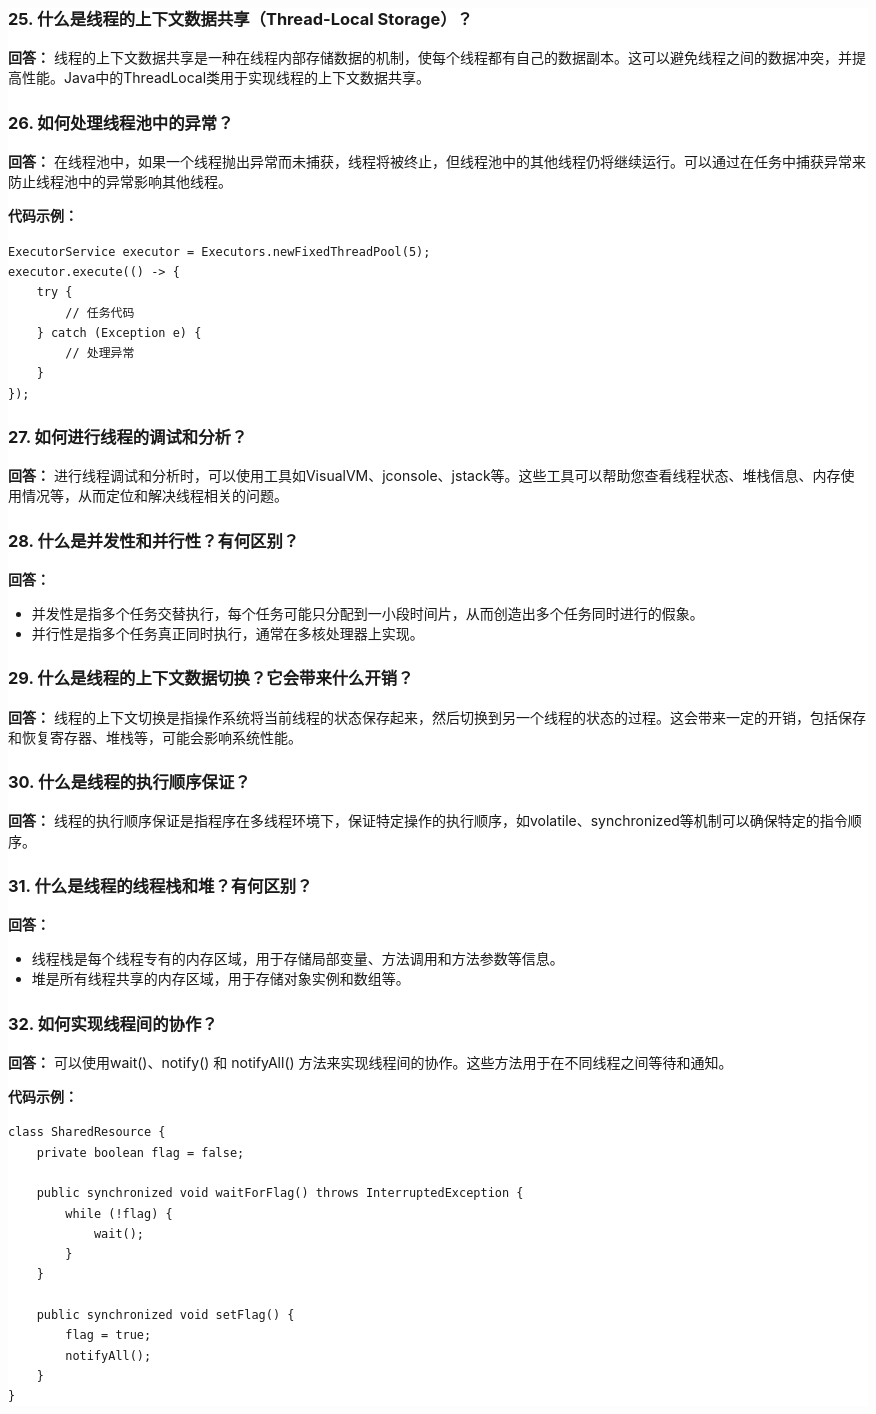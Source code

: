 ### 25. **什么是线程的上下文数据共享（Thread-Local Storage）？**

**回答：** 线程的上下文数据共享是一种在线程内部存储数据的机制，使每个线程都有自己的数据副本。这可以避免线程之间的数据冲突，并提高性能。Java中的ThreadLocal类用于实现线程的上下文数据共享。

### 26. **如何处理线程池中的异常？**

**回答：** 在线程池中，如果一个线程抛出异常而未捕获，线程将被终止，但线程池中的其他线程仍将继续运行。可以通过在任务中捕获异常来防止线程池中的异常影响其他线程。

**代码示例：**
```
ExecutorService executor = Executors.newFixedThreadPool(5);
executor.execute(() -> {
    try {
        // 任务代码
    } catch (Exception e) {
        // 处理异常
    }
});
```

### 27. **如何进行线程的调试和分析？**

**回答：** 进行线程调试和分析时，可以使用工具如VisualVM、jconsole、jstack等。这些工具可以帮助您查看线程状态、堆栈信息、内存使用情况等，从而定位和解决线程相关的问题。

### 28. **什么是并发性和并行性？有何区别？**

**回答：**
- 并发性是指多个任务交替执行，每个任务可能只分配到一小段时间片，从而创造出多个任务同时进行的假象。
- 并行性是指多个任务真正同时执行，通常在多核处理器上实现。

### 29. **什么是线程的上下文数据切换？它会带来什么开销？**

**回答：** 线程的上下文切换是指操作系统将当前线程的状态保存起来，然后切换到另一个线程的状态的过程。这会带来一定的开销，包括保存和恢复寄存器、堆栈等，可能会影响系统性能。

### 30. **什么是线程的执行顺序保证？**

**回答：** 线程的执行顺序保证是指程序在多线程环境下，保证特定操作的执行顺序，如volatile、synchronized等机制可以确保特定的指令顺序。

### 31. **什么是线程的线程栈和堆？有何区别？**

**回答：** 
- 线程栈是每个线程专有的内存区域，用于存储局部变量、方法调用和方法参数等信息。
- 堆是所有线程共享的内存区域，用于存储对象实例和数组等。

### 32. **如何实现线程间的协作？**

**回答：** 可以使用wait()、notify() 和 notifyAll() 方法来实现线程间的协作。这些方法用于在不同线程之间等待和通知。

**代码示例：**
```
class SharedResource {
    private boolean flag = false;

    public synchronized void waitForFlag() throws InterruptedException {
        while (!flag) {
            wait();
        }
    }

    public synchronized void setFlag() {
        flag = true;
        notifyAll();
    }
}
```
